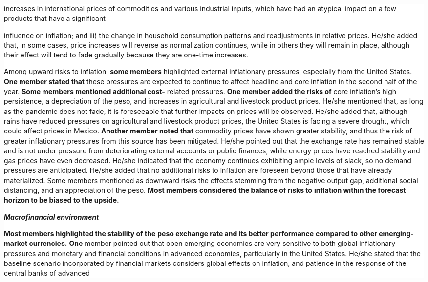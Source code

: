 increases in international prices of commodities and
various industrial inputs, which have had an atypical
impact on a few products that have a significant


influence on inflation; and iii) the change in
household consumption patterns and readjustments
in relative prices. He/she added that, in some cases,
price increases will reverse as normalization
continues, while in others they will remain in place,
although their effect will tend to fade gradually
because they are one-time increases.

Among upward risks to inflation, **some members**
highlighted external inflationary pressures, especially
from the United States. **One member stated that**
these pressures are expected to continue to affect
headline and core inflation in the second half of the
year. **Some members mentioned additional cost-**
related pressures. **One member added the risks of**
core inflation’s high persistence, a depreciation of the
peso, and increases in agricultural and livestock
product prices. He/she mentioned that, as long as the
pandemic does not fade, it is foreseeable that further
impacts on prices will be observed. He/she added
that, although rains have reduced pressures on
agricultural and livestock product prices, the United
States is facing a severe drought, which could affect
prices in Mexico. **Another member noted that**
commodity prices have shown greater stability, and
thus the risk of greater inflationary pressures from
this source has been mitigated. He/she pointed out
that the exchange rate has remained stable and is
not under pressure from deteriorating external
accounts or public finances, while energy prices have
reached stability and gas prices have even
decreased. He/she indicated that the economy
continues exhibiting ample levels of slack, so no
demand pressures are anticipated. He/she added
that no additional risks to inflation are foreseen
beyond those that have already materialized. Some
members mentioned as downward risks the effects
stemming from the negative output gap, additional
social distancing, and an appreciation of the peso.
**Most members considered the balance of risks to**
**inflation within the forecast horizon to be biased**
**to the upside.**

**_Macrofinancial environment_**

**Most members highlighted the stability of the**
**peso exchange rate and its better performance**
**compared to other emerging-market currencies.**
**One** member pointed out that open emerging
economies are very sensitive to both global
inflationary pressures and monetary and financial
conditions in advanced economies, particularly in the
United States. He/she stated that the baseline
scenario incorporated by financial markets considers
global effects on inflation, and patience in the
response of the central banks of advanced
